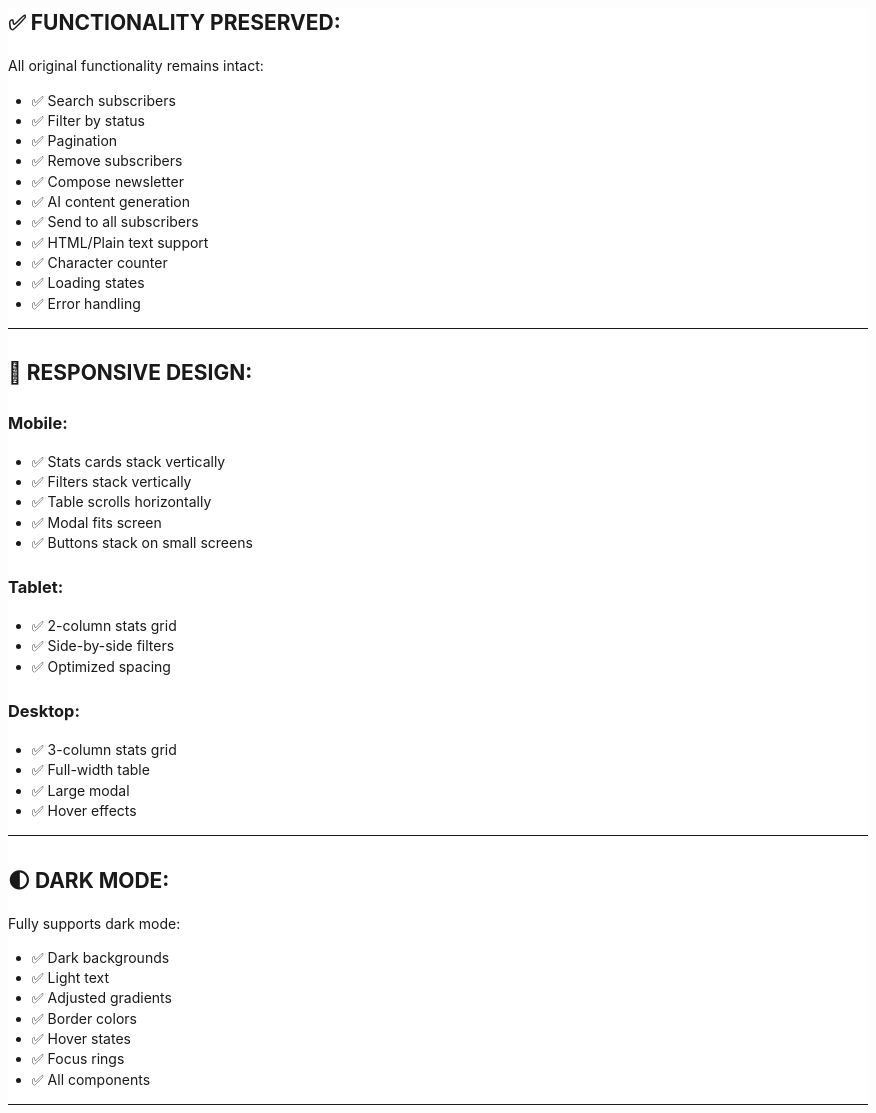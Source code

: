 
## ✅ **FUNCTIONALITY PRESERVED:**

All original functionality remains intact:
- ✅ Search subscribers
- ✅ Filter by status
- ✅ Pagination
- ✅ Remove subscribers
- ✅ Compose newsletter
- ✅ AI content generation
- ✅ Send to all subscribers
- ✅ HTML/Plain text support
- ✅ Character counter
- ✅ Loading states
- ✅ Error handling

---

## 🎨 **RESPONSIVE DESIGN:**

### **Mobile:**
- ✅ Stats cards stack vertically
- ✅ Filters stack vertically
- ✅ Table scrolls horizontally
- ✅ Modal fits screen
- ✅ Buttons stack on small screens

### **Tablet:**
- ✅ 2-column stats grid
- ✅ Side-by-side filters
- ✅ Optimized spacing

### **Desktop:**
- ✅ 3-column stats grid
- ✅ Full-width table
- ✅ Large modal
- ✅ Hover effects

---

## 🌓 **DARK MODE:**

Fully supports dark mode:
- ✅ Dark backgrounds
- ✅ Light text
- ✅ Adjusted gradients
- ✅ Border colors
- ✅ Hover states
- ✅ Focus rings
- ✅ All components

---